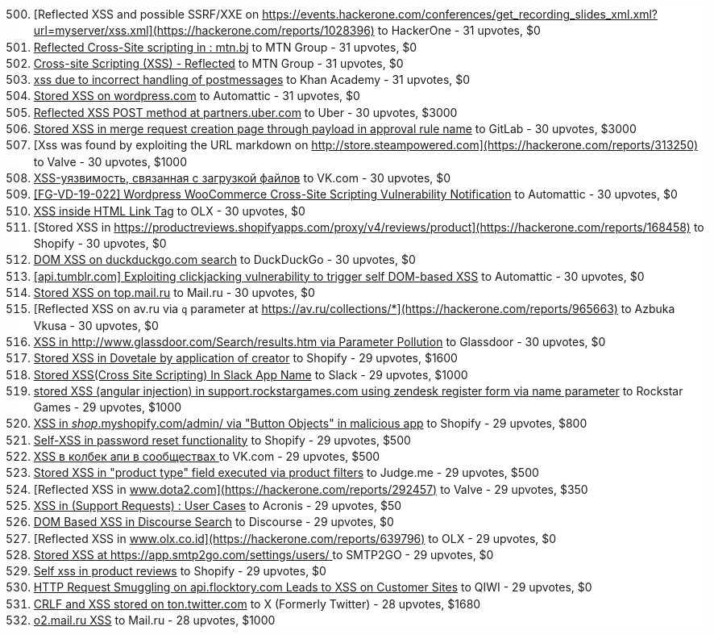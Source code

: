 500. [Reflected XSS and possible SSRF/XXE on https://events.hackerone.com/conferences/get_recording_slides_xml.xml?url=myserver/xss.xml](https://hackerone.com/reports/1028396) to HackerOne - 31 upvotes, $0
501. [Reflected Cross-Site scripting in : mtn.bj](https://hackerone.com/reports/1264832) to MTN Group - 31 upvotes, $0
502. [Cross-site Scripting (XSS) - Reflected](https://hackerone.com/reports/1183336) to MTN Group - 31 upvotes, $0
503. [xss due to incorrect handling of postmessages](https://hackerone.com/reports/1758132) to Khan Academy - 31 upvotes, $0
504. [Stored XSS on  wordpress.com](https://hackerone.com/reports/1987172) to Automattic - 31 upvotes, $0
505. [Reflected XSS POST method at partners.uber.com](https://hackerone.com/reports/129582) to Uber - 30 upvotes, $3000
506. [Stored XSS in merge request creation page through payload in approval rule name](https://hackerone.com/reports/1342009) to GitLab - 30 upvotes, $3000
507. [Xss was found by exploiting the URL markdown on http://store.steampowered.com](https://hackerone.com/reports/313250) to Valve - 30 upvotes, $1000
508. [XSS-уязвимость, связанная с загрузкой файлов](https://hackerone.com/reports/375886) to VK.com - 30 upvotes, $0
509. [[FG-VD-19-022] Wordpress WooCommerce Cross-Site Scripting Vulnerability Notification](https://hackerone.com/reports/495583) to Automattic - 30 upvotes, $0
510. [XSS inside HTML Link Tag](https://hackerone.com/reports/504984) to OLX - 30 upvotes, $0
511. [Stored XSS in https://productreviews.shopifyapps.com/proxy/v4/reviews/product](https://hackerone.com/reports/168458) to Shopify - 30 upvotes, $0
512. [DOM XSS on duckduckgo.com search](https://hackerone.com/reports/921635) to DuckDuckGo - 30 upvotes, $0
513. [[api.tumblr.com] Exploiting clickjacking vulnerability to trigger self DOM-based XSS](https://hackerone.com/reports/953579) to Automattic - 30 upvotes, $0
514. [Stored XSS on top.mail.ru](https://hackerone.com/reports/1241107) to Mail.ru - 30 upvotes, $0
515. [Reflected XSS on av.ru via `q` parameter at https://av.ru/collections/*](https://hackerone.com/reports/965663) to Azbuka Vkusa - 30 upvotes, $0
516. [XSS in http://www.glassdoor.com/Search/results.htm via Parameter Pollution](https://hackerone.com/reports/1632119) to Glassdoor - 30 upvotes, $0
517. [Stored XSS in Dovetale by application of creator](https://hackerone.com/reports/1652046) to Shopify - 29 upvotes, $1600
518. [ Stored XSS(Cross Site Scripting) In Slack App Name](https://hackerone.com/reports/159460) to Slack - 29 upvotes, $1000
519. [stored XSS (angular injection) in support.rockstargames.com using zendesk register form via name parameter](https://hackerone.com/reports/354262) to Rockstar Games - 29 upvotes, $1000
520. [XSS in $shop$.myshopify.com/admin/ via "Button Objects" in malicious app](https://hackerone.com/reports/217745) to Shopify - 29 upvotes, $800
521. [Self-XSS in password reset functionality](https://hackerone.com/reports/286667) to Shopify - 29 upvotes, $500
522. [XSS в колбек апи в сообществах ](https://hackerone.com/reports/261966) to VK.com - 29 upvotes, $500
523. [Stored XSS in "product type" field executed via product filters](https://hackerone.com/reports/1404770) to Judge.me  - 29 upvotes, $500
524. [Reflected XSS in www.dota2.com](https://hackerone.com/reports/292457) to Valve - 29 upvotes, $350
525. [XSS in (Support Requests) : User Cases](https://hackerone.com/reports/961226) to Acronis - 29 upvotes, $50
526. [DOM Based XSS in Discourse Search](https://hackerone.com/reports/191890) to Discourse - 29 upvotes, $0
527. [Reflected XSS in www.olx.co.id](https://hackerone.com/reports/639796) to OLX - 29 upvotes, $0
528. [Stored XSS at https://app.smtp2go.com/settings/users/  ](https://hackerone.com/reports/912865) to SMTP2GO - 29 upvotes, $0
529. [Self xss in product reviews](https://hackerone.com/reports/1029668) to Shopify - 29 upvotes, $0
530. [HTTP Request Smuggling on api.flocktory.com Leads to XSS on Customer Sites](https://hackerone.com/reports/955170) to QIWI - 29 upvotes, $0
531. [CRLF and XSS stored on ton.twitter.com](https://hackerone.com/reports/191380) to X (Formerly Twitter) - 28 upvotes, $1680
532. [o2.mail.ru XSS](https://hackerone.com/reports/824666) to Mail.ru - 28 upvotes, $1000